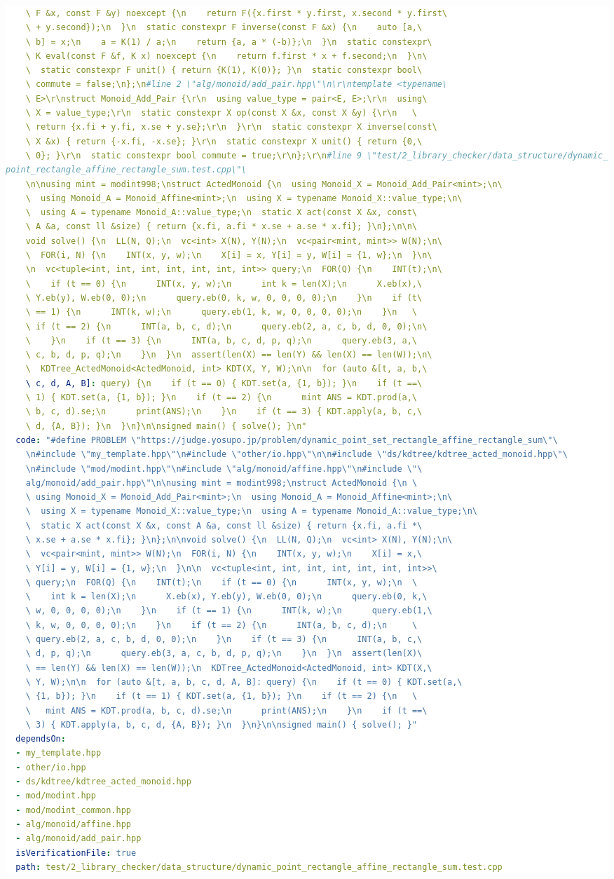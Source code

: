 ```yaml
    \ F &x, const F &y) noexcept {\n    return F({x.first * y.first, x.second * y.first\
    \ + y.second});\n  }\n  static constexpr F inverse(const F &x) {\n    auto [a,\
    \ b] = x;\n    a = K(1) / a;\n    return {a, a * (-b)};\n  }\n  static constexpr\
    \ K eval(const F &f, K x) noexcept {\n    return f.first * x + f.second;\n  }\n\
    \  static constexpr F unit() { return {K(1), K(0)}; }\n  static constexpr bool\
    \ commute = false;\n};\n#line 2 \"alg/monoid/add_pair.hpp\"\n\r\ntemplate <typename\
    \ E>\r\nstruct Monoid_Add_Pair {\r\n  using value_type = pair<E, E>;\r\n  using\
    \ X = value_type;\r\n  static constexpr X op(const X &x, const X &y) {\r\n   \
    \ return {x.fi + y.fi, x.se + y.se};\r\n  }\r\n  static constexpr X inverse(const\
    \ X &x) { return {-x.fi, -x.se}; }\r\n  static constexpr X unit() { return {0,\
    \ 0}; }\r\n  static constexpr bool commute = true;\r\n};\r\n#line 9 \"test/2_library_checker/data_structure/dynamic_point_rectangle_affine_rectangle_sum.test.cpp\"\
    \n\nusing mint = modint998;\nstruct ActedMonoid {\n  using Monoid_X = Monoid_Add_Pair<mint>;\n\
    \  using Monoid_A = Monoid_Affine<mint>;\n  using X = typename Monoid_X::value_type;\n\
    \  using A = typename Monoid_A::value_type;\n  static X act(const X &x, const\
    \ A &a, const ll &size) { return {x.fi, a.fi * x.se + a.se * x.fi}; }\n};\n\n\
    void solve() {\n  LL(N, Q);\n  vc<int> X(N), Y(N);\n  vc<pair<mint, mint>> W(N);\n\
    \  FOR(i, N) {\n    INT(x, y, w);\n    X[i] = x, Y[i] = y, W[i] = {1, w};\n  }\n\
    \n  vc<tuple<int, int, int, int, int, int, int>> query;\n  FOR(Q) {\n    INT(t);\n\
    \    if (t == 0) {\n      INT(x, y, w);\n      int k = len(X);\n      X.eb(x),\
    \ Y.eb(y), W.eb(0, 0);\n      query.eb(0, k, w, 0, 0, 0, 0);\n    }\n    if (t\
    \ == 1) {\n      INT(k, w);\n      query.eb(1, k, w, 0, 0, 0, 0);\n    }\n   \
    \ if (t == 2) {\n      INT(a, b, c, d);\n      query.eb(2, a, c, b, d, 0, 0);\n\
    \    }\n    if (t == 3) {\n      INT(a, b, c, d, p, q);\n      query.eb(3, a,\
    \ c, b, d, p, q);\n    }\n  }\n  assert(len(X) == len(Y) && len(X) == len(W));\n\
    \  KDTree_ActedMonoid<ActedMonoid, int> KDT(X, Y, W);\n\n  for (auto &[t, a, b,\
    \ c, d, A, B]: query) {\n    if (t == 0) { KDT.set(a, {1, b}); }\n    if (t ==\
    \ 1) { KDT.set(a, {1, b}); }\n    if (t == 2) {\n      mint ANS = KDT.prod(a,\
    \ b, c, d).se;\n      print(ANS);\n    }\n    if (t == 3) { KDT.apply(a, b, c,\
    \ d, {A, B}); }\n  }\n}\n\nsigned main() { solve(); }\n"
  code: "#define PROBLEM \"https://judge.yosupo.jp/problem/dynamic_point_set_rectangle_affine_rectangle_sum\"\
    \n#include \"my_template.hpp\"\n#include \"other/io.hpp\"\n\n#include \"ds/kdtree/kdtree_acted_monoid.hpp\"\
    \n#include \"mod/modint.hpp\"\n#include \"alg/monoid/affine.hpp\"\n#include \"\
    alg/monoid/add_pair.hpp\"\n\nusing mint = modint998;\nstruct ActedMonoid {\n \
    \ using Monoid_X = Monoid_Add_Pair<mint>;\n  using Monoid_A = Monoid_Affine<mint>;\n\
    \  using X = typename Monoid_X::value_type;\n  using A = typename Monoid_A::value_type;\n\
    \  static X act(const X &x, const A &a, const ll &size) { return {x.fi, a.fi *\
    \ x.se + a.se * x.fi}; }\n};\n\nvoid solve() {\n  LL(N, Q);\n  vc<int> X(N), Y(N);\n\
    \  vc<pair<mint, mint>> W(N);\n  FOR(i, N) {\n    INT(x, y, w);\n    X[i] = x,\
    \ Y[i] = y, W[i] = {1, w};\n  }\n\n  vc<tuple<int, int, int, int, int, int, int>>\
    \ query;\n  FOR(Q) {\n    INT(t);\n    if (t == 0) {\n      INT(x, y, w);\n  \
    \    int k = len(X);\n      X.eb(x), Y.eb(y), W.eb(0, 0);\n      query.eb(0, k,\
    \ w, 0, 0, 0, 0);\n    }\n    if (t == 1) {\n      INT(k, w);\n      query.eb(1,\
    \ k, w, 0, 0, 0, 0);\n    }\n    if (t == 2) {\n      INT(a, b, c, d);\n     \
    \ query.eb(2, a, c, b, d, 0, 0);\n    }\n    if (t == 3) {\n      INT(a, b, c,\
    \ d, p, q);\n      query.eb(3, a, c, b, d, p, q);\n    }\n  }\n  assert(len(X)\
    \ == len(Y) && len(X) == len(W));\n  KDTree_ActedMonoid<ActedMonoid, int> KDT(X,\
    \ Y, W);\n\n  for (auto &[t, a, b, c, d, A, B]: query) {\n    if (t == 0) { KDT.set(a,\
    \ {1, b}); }\n    if (t == 1) { KDT.set(a, {1, b}); }\n    if (t == 2) {\n   \
    \   mint ANS = KDT.prod(a, b, c, d).se;\n      print(ANS);\n    }\n    if (t ==\
    \ 3) { KDT.apply(a, b, c, d, {A, B}); }\n  }\n}\n\nsigned main() { solve(); }"
  dependsOn:
  - my_template.hpp
  - other/io.hpp
  - ds/kdtree/kdtree_acted_monoid.hpp
  - mod/modint.hpp
  - mod/modint_common.hpp
  - alg/monoid/affine.hpp
  - alg/monoid/add_pair.hpp
  isVerificationFile: true
  path: test/2_library_checker/data_structure/dynamic_point_rectangle_affine_rectangle_sum.test.cpp
```